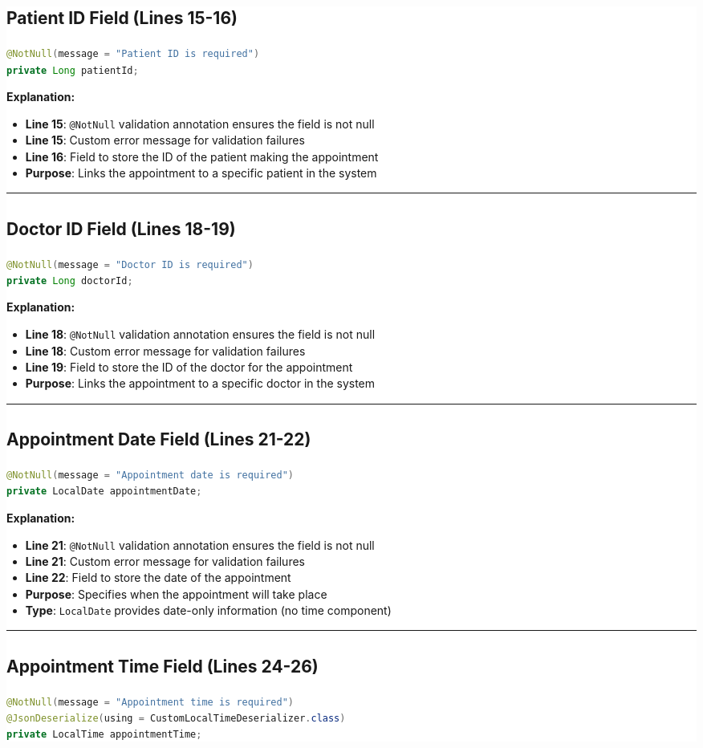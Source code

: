 
## Patient ID Field (Lines 15-16)

```java
@NotNull(message = "Patient ID is required")
private Long patientId;
```

**Explanation:**
- **Line 15**: `@NotNull` validation annotation ensures the field is not null
- **Line 15**: Custom error message for validation failures
- **Line 16**: Field to store the ID of the patient making the appointment
- **Purpose**: Links the appointment to a specific patient in the system

---

## Doctor ID Field (Lines 18-19)

```java
@NotNull(message = "Doctor ID is required")
private Long doctorId;
```

**Explanation:**
- **Line 18**: `@NotNull` validation annotation ensures the field is not null
- **Line 18**: Custom error message for validation failures
- **Line 19**: Field to store the ID of the doctor for the appointment
- **Purpose**: Links the appointment to a specific doctor in the system

---

## Appointment Date Field (Lines 21-22)

```java
@NotNull(message = "Appointment date is required")
private LocalDate appointmentDate;
```

**Explanation:**
- **Line 21**: `@NotNull` validation annotation ensures the field is not null
- **Line 21**: Custom error message for validation failures
- **Line 22**: Field to store the date of the appointment
- **Purpose**: Specifies when the appointment will take place
- **Type**: `LocalDate` provides date-only information (no time component)

---

## Appointment Time Field (Lines 24-26)

```java
@NotNull(message = "Appointment time is required")
@JsonDeserialize(using = CustomLocalTimeDeserializer.class)
private LocalTime appointmentTime;
```
